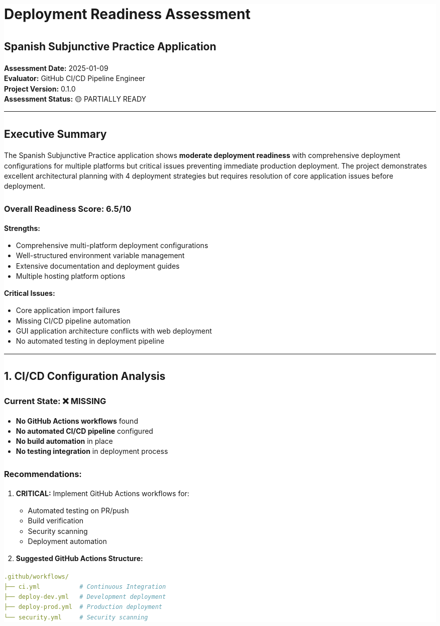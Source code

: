 # Deployment Readiness Assessment
## Spanish Subjunctive Practice Application

**Assessment Date:** 2025-01-09  
**Evaluator:** GitHub CI/CD Pipeline Engineer  
**Project Version:** 0.1.0  
**Assessment Status:** 🟡 PARTIALLY READY

---

## Executive Summary

The Spanish Subjunctive Practice application shows **moderate deployment readiness** with comprehensive deployment configurations for multiple platforms but critical issues preventing immediate production deployment. The project demonstrates excellent architectural planning with 4 deployment strategies but requires resolution of core application issues before deployment.

### Overall Readiness Score: 6.5/10

**Strengths:**
- Comprehensive multi-platform deployment configurations
- Well-structured environment variable management
- Extensive documentation and deployment guides
- Multiple hosting platform options

**Critical Issues:**
- Core application import failures
- Missing CI/CD pipeline automation
- GUI application architecture conflicts with web deployment
- No automated testing in deployment pipeline

---

## 1. CI/CD Configuration Analysis

### Current State: ❌ **MISSING**
- **No GitHub Actions workflows** found
- **No automated CI/CD pipeline** configured
- **No build automation** in place
- **No testing integration** in deployment process

### Recommendations:
1. **CRITICAL:** Implement GitHub Actions workflows for:
   - Automated testing on PR/push
   - Build verification
   - Security scanning
   - Deployment automation

2. **Suggested GitHub Actions Structure:**
```yaml
.github/workflows/
├── ci.yml           # Continuous Integration
├── deploy-dev.yml   # Development deployment
├── deploy-prod.yml  # Production deployment
└── security.yml     # Security scanning
```
